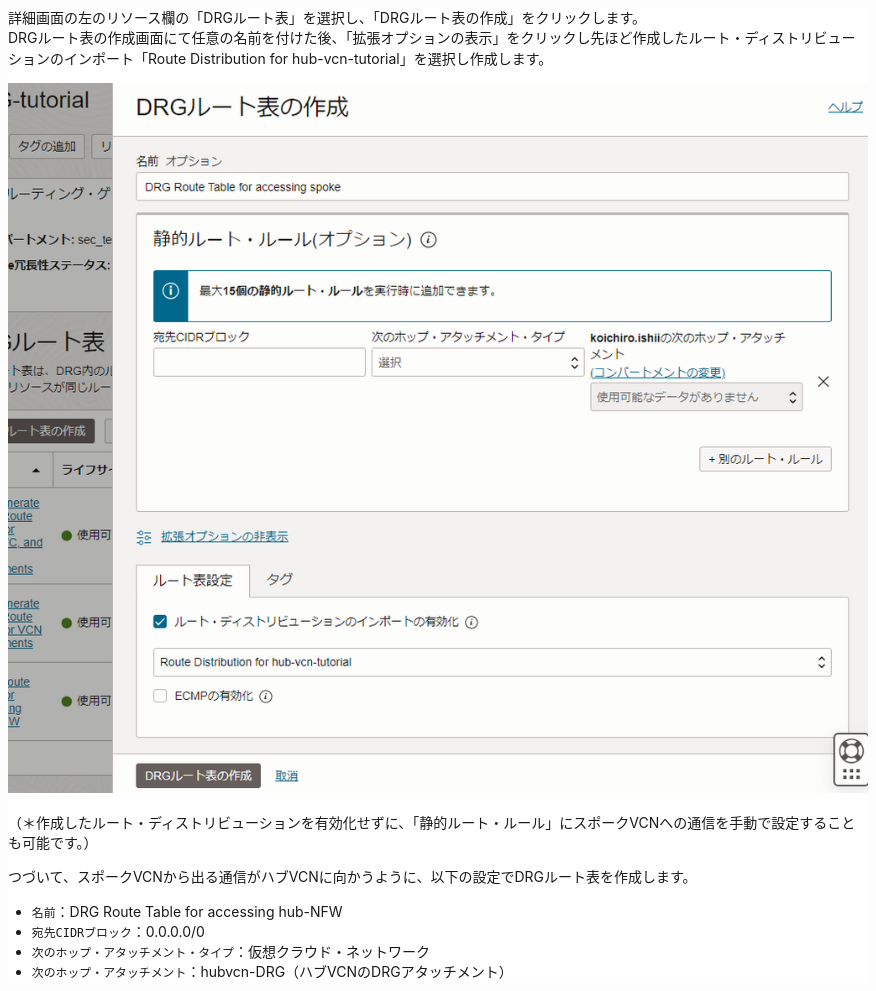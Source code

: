 詳細画面の左のリソース欄の「DRGルート表」を選択し、「DRGルート表の作成」をクリックします。  
DRGルート表の作成画面にて任意の名前を付けた後、「拡張オプションの表示」をクリックし先ほど作成したルート・ディストリビューションのインポート「Route Distribution for hub-vcn-tutorial」を選択し作成します。

![ハブ DRGルート表作成](hubspoke34.png)

（＊作成したルート・ディストリビューションを有効化せずに、「静的ルート・ルール」にスポークVCNへの通信を手動で設定することも可能です。）

つづいて、スポークVCNから出る通信がハブVCNに向かうように、以下の設定でDRGルート表を作成します。

+ `名前`：DRG Route Table for accessing hub-NFW
+ `宛先CIDRブロック`：0.0.0.0/0
+ `次のホップ・アタッチメント・タイプ`：仮想クラウド・ネットワーク
+ `次のホップ・アタッチメント`：hubvcn-DRG（ハブVCNのDRGアタッチメント） 
